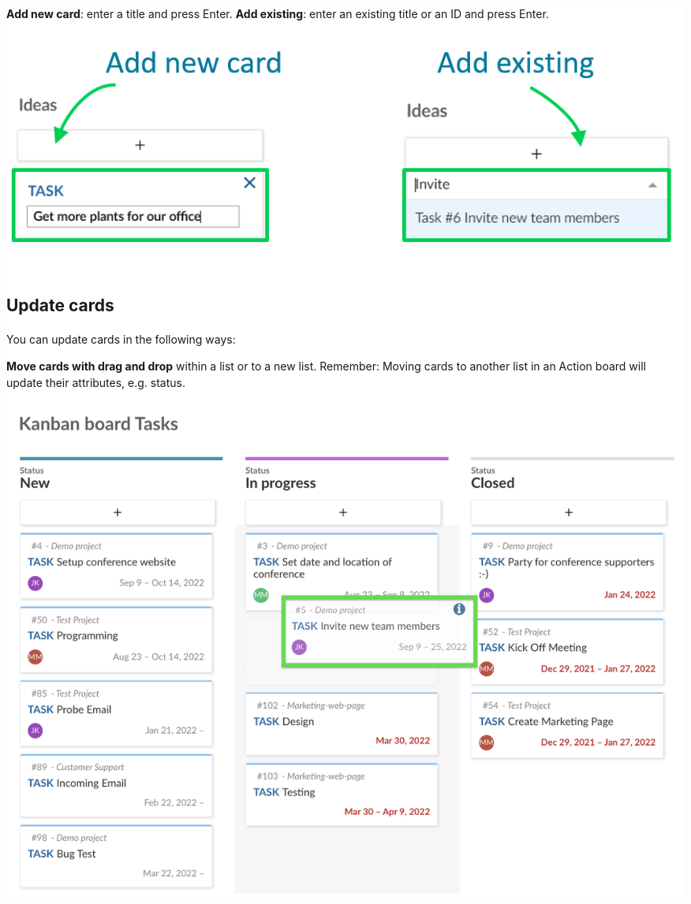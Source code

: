 **Add new card**: enter a title and press Enter.
**Add existing**: enter an existing title or an ID and press Enter.

![OpenProject-Boards_create-cards](OpenProject-Boards_create-cards-1568640108117.png)

## Update cards

You can update cards in the following ways:

**Move cards with drag and drop** within a list or to a new list. Remember: Moving cards to another list in an Action board will update their attributes, e.g. status.

![OpenProject-Boards_update-cards](OpenProject-Boards_update-cards.png)
